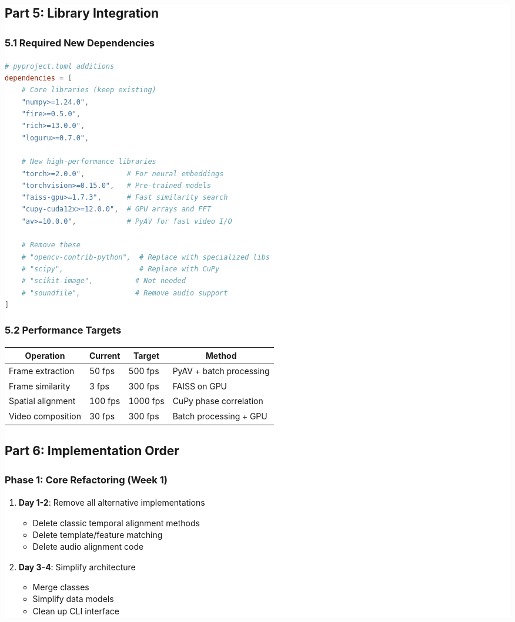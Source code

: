 ## Part 5: Library Integration

### 5.1 Required New Dependencies

```toml
# pyproject.toml additions
dependencies = [
    # Core libraries (keep existing)
    "numpy>=1.24.0",
    "fire>=0.5.0",
    "rich>=13.0.0",
    "loguru>=0.7.0",
    
    # New high-performance libraries
    "torch>=2.0.0",          # For neural embeddings
    "torchvision>=0.15.0",   # Pre-trained models
    "faiss-gpu>=1.7.3",      # Fast similarity search
    "cupy-cuda12x>=12.0.0",  # GPU arrays and FFT
    "av>=10.0.0",            # PyAV for fast video I/O
    
    # Remove these
    # "opencv-contrib-python",  # Replace with specialized libs
    # "scipy",                  # Replace with CuPy
    # "scikit-image",          # Not needed
    # "soundfile",             # Remove audio support
]
```

### 5.2 Performance Targets

| Operation | Current | Target | Method |
|-----------|---------|--------|--------|
| Frame extraction | 50 fps | 500 fps | PyAV + batch processing |
| Frame similarity | 3 fps | 300 fps | FAISS on GPU |
| Spatial alignment | 100 fps | 1000 fps | CuPy phase correlation |
| Video composition | 30 fps | 300 fps | Batch processing + GPU |

## Part 6: Implementation Order

### Phase 1: Core Refactoring (Week 1)
1. **Day 1-2**: Remove all alternative implementations
   - Delete classic temporal alignment methods
   - Delete template/feature matching
   - Delete audio alignment code
   
2. **Day 3-4**: Simplify architecture
   - Merge classes
   - Simplify data models
   - Clean up CLI interface
   